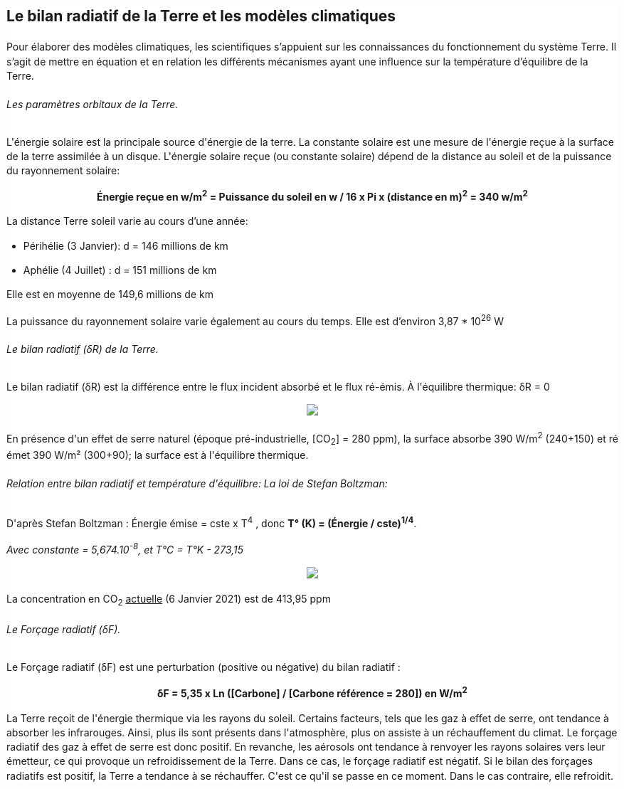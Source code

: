 ## Le bilan radiatif de la Terre et les modèles climatiques

Pour élaborer des modèles climatiques, les scientifiques s’appuient sur les connaissances du fonctionnement du système Terre. Il s’agit de mettre en équation et en relation les différents mécanismes ayant une influence sur la température d’équilibre de la Terre.

###### Les paramètres orbitaux de la Terre.

L'énergie solaire est la principale source d'énergie de la terre. La constante solaire est une mesure de l'énergie reçue à la surface de la terre assimilée à un disque. L'énergie solaire reçue (ou constante solaire) dépend de la distance au soleil et de la puissance du rayonnement solaire: 

<P align=center><strong>Énergie reçue en w/m<sup>2</sup>  =  Puissance du soleil en w / 16 x Pi  x (distance en m)<sup>2</sup>  =  340 w/m<sup>2</sup></strong></p>

La distance Terre soleil varie au cours d’une année:

- Périhélie (3 Janvier): d = 146 millions de km

- Aphélie (4 Juillet) : d = 151 millions de km

Elle est en moyenne de 149,6 millions de km

La puissance du rayonnement solaire varie également au cours du temps. Elle est d’environ 3,87 * 10<sup>26</sup> W

###### Le bilan radiatif (δR) de la Terre.

Le bilan radiatif (δR) est la différence entre le flux incident absorbé et le flux ré-émis. À l'équilibre thermique: δR = 0

<div align=center><a href="https://ipfs.io/ipfs/QmWseJU5CffU5yii6sVtjFvVdf9w9RJL38WV9CBDNHy1s6"><img src="https://ipfs.io/ipfs/QmWseJU5CffU5yii6sVtjFvVdf9w9RJL38WV9CBDNHy1s6" width=50%></a></div>

En présence d'un effet de serre naturel  (époque pré-industrielle, [CO<sub>2</sub>] = 280 ppm), la surface absorbe 390 W/m<sup>2</sup> (240+150) et ré émet 390 W/m² (300+90); la surface est à l'équilibre thermique.
 
###### Relation entre bilan radiatif et température d'équilibre: La loi de Stefan Boltzman:

D'après Stefan Boltzman :  Énergie émise = cste x T<sup>4</sup>  , donc  **T° (K) = (Énergie / cste)<sup>1/4</sup>**.               

*Avec constante = 5,674.10<sup>-8</sup>, et T°C = T°K - 273,15*

<div align=center><a href="https://ipfs.io/ipfs/QmbGazMtNbCnu4DNLvD3CD6Kt5xEvYABhGiZkVpVgLCaoz"><img src="https://ipfs.io/ipfs/QmbGazMtNbCnu4DNLvD3CD6Kt5xEvYABhGiZkVpVgLCaoz" width=100%></a></div>

La concentration en CO<sub>2</sub> [actuelle](https://www.co2.earth) (6 Janvier 2021) est de 413,95 ppm

###### Le Forçage radiatif (δF).

Le Forçage radiatif (δF) est une perturbation (positive ou négative) du bilan radiatif :    

<p align=center><strong>δF = 5,35 x Ln ([Carbone] / [Carbone référence = 280])  en W/m<sup>2</sup></strong></p>

La Terre reçoit de l'énergie thermique via les rayons du soleil. Certains facteurs, tels que les gaz à effet de serre, ont tendance à absorber les infrarouges. Ainsi, plus ils sont présents dans l'atmosphère, plus on assiste à un réchauffement du climat. Le forçage radiatif des gaz à effet de serre est donc positif. En revanche, les aérosols ont tendance à renvoyer les rayons solaires vers leur émetteur, ce qui provoque un refroidissement de la Terre. Dans ce cas, le forçage radiatif est négatif. Si le bilan des forçages radiatifs est positif, la Terre a tendance à se réchauffer. C'est ce qu'il se passe en ce moment. Dans le cas contraire, elle refroidit. 
